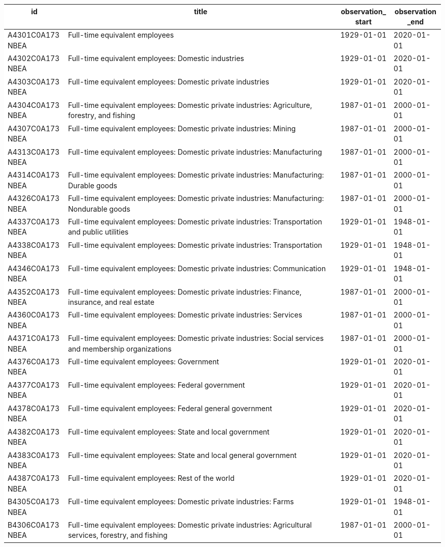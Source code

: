 | id              | title                                                                                                                                                                            | observation_start   | observation_end   |
|-----------------|----------------------------------------------------------------------------------------------------------------------------------------------------------------------------------|---------------------|-------------------|
| A4301C0A173NBEA | Full-time equivalent employees                                                                                                                                                   | 1929-01-01          | 2020-01-01        |
| A4302C0A173NBEA | Full-time equivalent employees: Domestic industries                                                                                                                              | 1929-01-01          | 2020-01-01        |
| A4303C0A173NBEA | Full-time equivalent employees: Domestic private industries                                                                                                                      | 1929-01-01          | 2020-01-01        |
| A4304C0A173NBEA | Full-time equivalent employees: Domestic private industries: Agriculture, forestry, and fishing                                                                                  | 1987-01-01          | 2000-01-01        |
| A4307C0A173NBEA | Full-time equivalent employees: Domestic private industries: Mining                                                                                                              | 1987-01-01          | 2000-01-01        |
| A4313C0A173NBEA | Full-time equivalent employees: Domestic private industries: Manufacturing                                                                                                       | 1987-01-01          | 2000-01-01        |
| A4314C0A173NBEA | Full-time equivalent employees: Domestic private industries: Manufacturing: Durable goods                                                                                        | 1987-01-01          | 2000-01-01        |
| A4326C0A173NBEA | Full-time equivalent employees: Domestic private industries: Manufacturing: Nondurable goods                                                                                     | 1987-01-01          | 2000-01-01        |
| A4337C0A173NBEA | Full-time equivalent employees: Domestic private industries: Transportation and public utilities                                                                                 | 1929-01-01          | 1948-01-01        |
| A4338C0A173NBEA | Full-time equivalent employees: Domestic private industries: Transportation                                                                                                      | 1929-01-01          | 1948-01-01        |
| A4346C0A173NBEA | Full-time equivalent employees: Domestic private industries: Communication                                                                                                       | 1929-01-01          | 1948-01-01        |
| A4352C0A173NBEA | Full-time equivalent employees: Domestic private industries: Finance, insurance, and real estate                                                                                 | 1987-01-01          | 2000-01-01        |
| A4360C0A173NBEA | Full-time equivalent employees: Domestic private industries: Services                                                                                                            | 1987-01-01          | 2000-01-01        |
| A4371C0A173NBEA | Full-time equivalent employees: Domestic private industries: Social services and membership organizations                                                                        | 1987-01-01          | 2000-01-01        |
| A4376C0A173NBEA | Full-time equivalent employees: Government                                                                                                                                       | 1929-01-01          | 2020-01-01        |
| A4377C0A173NBEA | Full-time equivalent employees: Federal government                                                                                                                               | 1929-01-01          | 2020-01-01        |
| A4378C0A173NBEA | Full-time equivalent employees: Federal general government                                                                                                                       | 1929-01-01          | 2020-01-01        |
| A4382C0A173NBEA | Full-time equivalent employees: State and local government                                                                                                                       | 1929-01-01          | 2020-01-01        |
| A4383C0A173NBEA | Full-time equivalent employees: State and local general government                                                                                                               | 1929-01-01          | 2020-01-01        |
| A4387C0A173NBEA | Full-time equivalent employees: Rest of the world                                                                                                                                | 1929-01-01          | 2020-01-01        |
| B4305C0A173NBEA | Full-time equivalent employees: Domestic private industries: Farms                                                                                                               | 1929-01-01          | 1948-01-01        |
| B4306C0A173NBEA | Full-time equivalent employees: Domestic private industries: Agricultural services, forestry, and fishing                                                                        | 1987-01-01          | 2000-01-01        |
